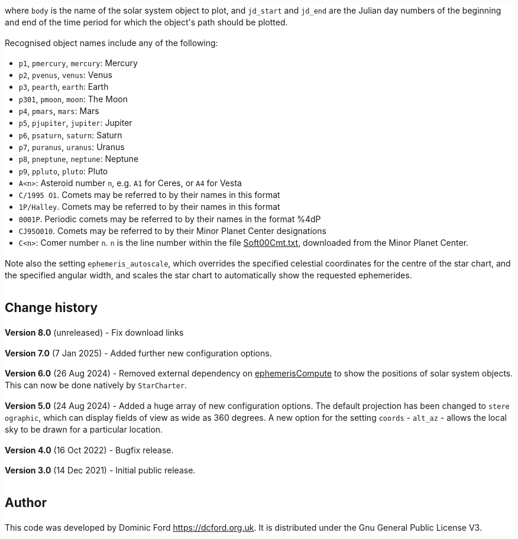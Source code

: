 where `body` is the name of the solar system object to plot, and `jd_start` and
`jd_end` are the Julian day numbers of the beginning and end of the time period
for which the object's path should be plotted.

Recognised object names include any of the following:

* `p1`, `pmercury`, `mercury`: Mercury
* `p2`, `pvenus`, `venus`: Venus
* `p3`, `pearth`, `earth`: Earth
* `p301`, `pmoon`, `moon`: The Moon
* `p4`, `pmars`, `mars`: Mars
* `p5`, `pjupiter`, `jupiter`: Jupiter
* `p6`, `psaturn`, `saturn`: Saturn
* `p7`, `puranus`, `uranus`: Uranus
* `p8`, `pneptune`, `neptune`: Neptune
* `p9`, `ppluto`, `pluto`: Pluto
* `A<n>`: Asteroid number `n`, e.g. `A1` for Ceres, or `A4` for Vesta
* `C/1995 O1`. Comets may be referred to by their names in this format
* `1P/Halley`. Comets may be referred to by their names in this format
* `0001P`. Periodic comets may be referred to by their names in the format %4dP
* `CJ95O010`. Comets may be referred to by their Minor Planet Center designations
* `C<n>`: Comer number `n`. `n` is the line number within the file [Soft00Cmt.txt](http://www.minorplanetcenter.net/iau/Ephemerides/Comets/Soft00Cmt.txt), downloaded from the Minor Planet Center.

Note also the setting `ephemeris_autoscale`, which overrides the specified
celestial coordinates for the centre of the star chart, and the specified
angular width, and scales the star chart to automatically show the requested
ephemerides.

## Change history

**Version 8.0** (unreleased) - Fix download links

**Version 7.0** (7 Jan 2025) - Added further new configuration options.

**Version 6.0** (26 Aug 2024) - Removed external dependency on [ephemerisCompute](https://github.com/dcf21/ephemeris-compute-de430) to show the positions of solar system objects. This can now be done natively by `StarCharter`.

**Version 5.0** (24 Aug 2024) - Added a huge array of new configuration options. The default projection has been changed to `stereographic`, which can display fields of view as wide as 360 degrees. A new option for the setting `coords` - `alt_az` - allows the local sky to be drawn for a particular location.

**Version 4.0** (16 Oct 2022) - Bugfix release.

**Version 3.0** (14 Dec 2021) - Initial public release.

## Author

This code was developed by Dominic Ford <https://dcford.org.uk>. It is
distributed under the Gnu General Public License V3.
